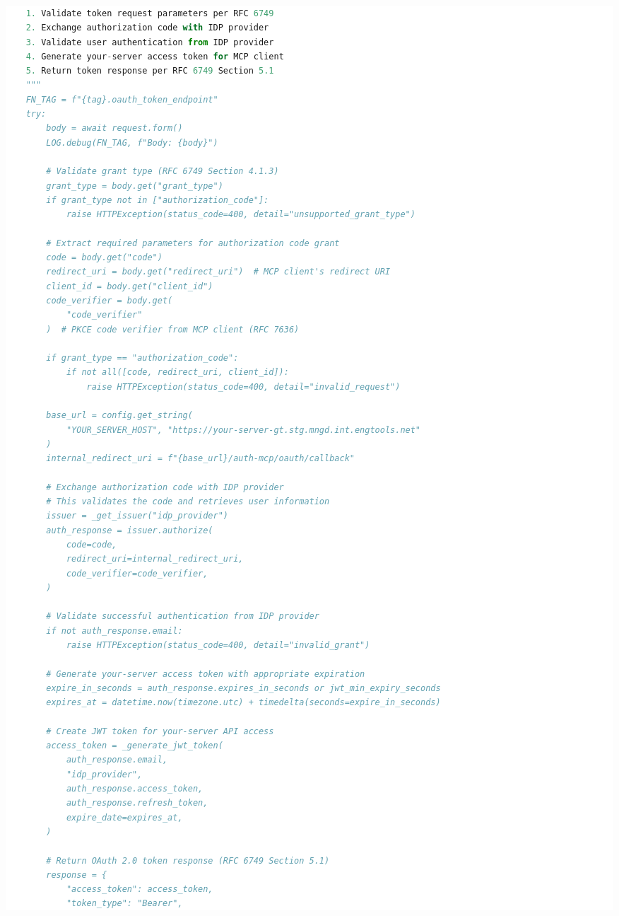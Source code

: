 ```python
    1. Validate token request parameters per RFC 6749
    2. Exchange authorization code with IDP provider
    3. Validate user authentication from IDP provider
    4. Generate your-server access token for MCP client
    5. Return token response per RFC 6749 Section 5.1
    """
    FN_TAG = f"{tag}.oauth_token_endpoint"
    try:
        body = await request.form()
        LOG.debug(FN_TAG, f"Body: {body}")

        # Validate grant type (RFC 6749 Section 4.1.3)
        grant_type = body.get("grant_type")
        if grant_type not in ["authorization_code"]:
            raise HTTPException(status_code=400, detail="unsupported_grant_type")

        # Extract required parameters for authorization code grant
        code = body.get("code")
        redirect_uri = body.get("redirect_uri")  # MCP client's redirect URI
        client_id = body.get("client_id")
        code_verifier = body.get(
            "code_verifier"
        )  # PKCE code verifier from MCP client (RFC 7636)

        if grant_type == "authorization_code":
            if not all([code, redirect_uri, client_id]):
                raise HTTPException(status_code=400, detail="invalid_request")

        base_url = config.get_string(
            "YOUR_SERVER_HOST", "https://your-server-gt.stg.mngd.int.engtools.net"
        )
        internal_redirect_uri = f"{base_url}/auth-mcp/oauth/callback"

        # Exchange authorization code with IDP provider
        # This validates the code and retrieves user information
        issuer = _get_issuer("idp_provider")
        auth_response = issuer.authorize(
            code=code,
            redirect_uri=internal_redirect_uri,
            code_verifier=code_verifier,
        )

        # Validate successful authentication from IDP provider
        if not auth_response.email:
            raise HTTPException(status_code=400, detail="invalid_grant")

        # Generate your-server access token with appropriate expiration
        expire_in_seconds = auth_response.expires_in_seconds or jwt_min_expiry_seconds
        expires_at = datetime.now(timezone.utc) + timedelta(seconds=expire_in_seconds)

        # Create JWT token for your-server API access
        access_token = _generate_jwt_token(
            auth_response.email,
            "idp_provider",
            auth_response.access_token,
            auth_response.refresh_token,
            expire_date=expires_at,
        )

        # Return OAuth 2.0 token response (RFC 6749 Section 5.1)
        response = {
            "access_token": access_token,
            "token_type": "Bearer",
```